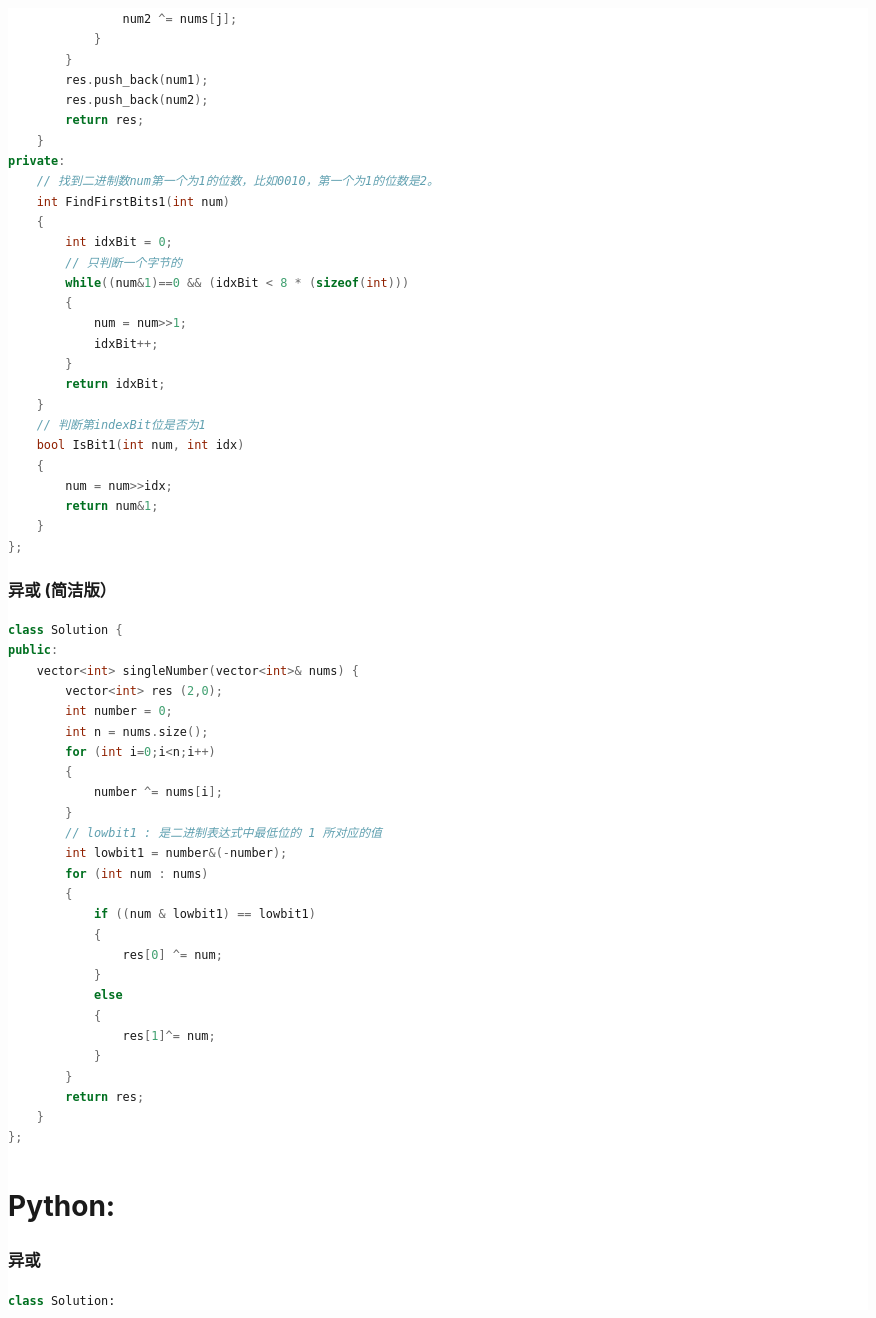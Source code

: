 ```c++
                num2 ^= nums[j];
            }
        }
        res.push_back(num1);
        res.push_back(num2);
        return res;
    }
private:
    // 找到二进制数num第一个为1的位数，比如0010，第一个为1的位数是2。
    int FindFirstBits1(int num)
    {
        int idxBit = 0;
        // 只判断一个字节的
        while((num&1)==0 && (idxBit < 8 * (sizeof(int)))
        {
            num = num>>1;
            idxBit++;
        }
        return idxBit;
    }
    // 判断第indexBit位是否为1
    bool IsBit1(int num, int idx)
    {
        num = num>>idx;
        return num&1;
    }
};
```
### 异或 (简洁版）
```c++
class Solution {
public:
    vector<int> singleNumber(vector<int>& nums) {
        vector<int> res (2,0);
        int number = 0;
        int n = nums.size();
        for (int i=0;i<n;i++)
        {
            number ^= nums[i];
        }
        // lowbit1 : 是二进制表达式中最低位的 1 所对应的值
        int lowbit1 = number&(-number);
        for (int num : nums)
        {
            if ((num & lowbit1) == lowbit1)
            {
                res[0] ^= num;
            }
            else
            {
                res[1]^= num;
            }
        }
        return res;
    }
};
```
# Python:
### 异或
```python
class Solution:
```